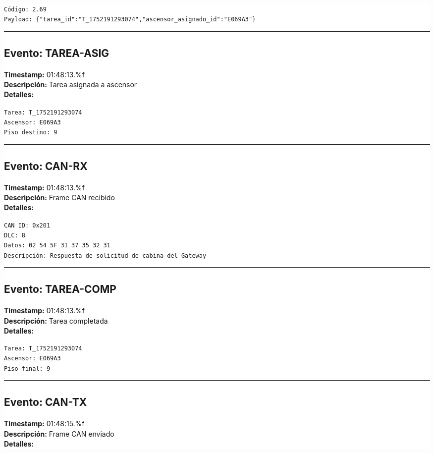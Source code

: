```
Código: 2.69
Payload: {"tarea_id":"T_1752191293074","ascensor_asignado_id":"E069A3"}
```

---

## Evento: TAREA-ASIG

**Timestamp:** 01:48:13.%f  
**Descripción:** Tarea asignada a ascensor  
**Detalles:**

```
Tarea: T_1752191293074
Ascensor: E069A3
Piso destino: 9
```

---

## Evento: CAN-RX

**Timestamp:** 01:48:13.%f  
**Descripción:** Frame CAN recibido  
**Detalles:**

```
CAN ID: 0x201
DLC: 8
Datos: 02 54 5F 31 37 35 32 31 
Descripción: Respuesta de solicitud de cabina del Gateway
```

---

## Evento: TAREA-COMP

**Timestamp:** 01:48:13.%f  
**Descripción:** Tarea completada  
**Detalles:**

```
Tarea: T_1752191293074
Ascensor: E069A3
Piso final: 9
```

---

## Evento: CAN-TX

**Timestamp:** 01:48:15.%f  
**Descripción:** Frame CAN enviado  
**Detalles:**
